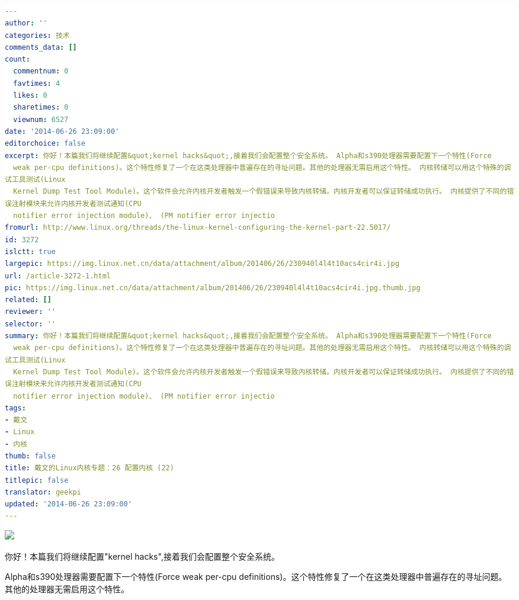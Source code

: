 ```yaml
---
author: ''
categories: 技术
comments_data: []
count:
  commentnum: 0
  favtimes: 4
  likes: 0
  sharetimes: 0
  viewnum: 6527
date: '2014-06-26 23:09:00'
editorchoice: false
excerpt: 你好！本篇我们将继续配置&quot;kernel hacks&quot;,接着我们会配置整个安全系统。 Alpha和s390处理器需要配置下一个特性(Force
  weak per-cpu definitions)。这个特性修复了一个在这类处理器中普遍存在的寻址问题。其他的处理器无需启用这个特性。 内核转储可以用这个特殊的调试工具测试(Linux
  Kernel Dump Test Tool Module)。这个软件会允许内核开发者触发一个假错误来导致内核转储。内核开发者可以保证转储成功执行。 内核提供了不同的错误注射模块来允许内核开发者测试通知(CPU
  notifier error injection module)、 (PM notifier error injectio
fromurl: http://www.linux.org/threads/the-linux-kernel-configuring-the-kernel-part-22.5017/
id: 3272
islctt: true
largepic: https://img.linux.net.cn/data/attachment/album/201406/26/230940l4l4t10acs4cir4i.jpg
url: /article-3272-1.html
pic: https://img.linux.net.cn/data/attachment/album/201406/26/230940l4l4t10acs4cir4i.jpg.thumb.jpg
related: []
reviewer: ''
selector: ''
summary: 你好！本篇我们将继续配置&quot;kernel hacks&quot;,接着我们会配置整个安全系统。 Alpha和s390处理器需要配置下一个特性(Force
  weak per-cpu definitions)。这个特性修复了一个在这类处理器中普遍存在的寻址问题。其他的处理器无需启用这个特性。 内核转储可以用这个特殊的调试工具测试(Linux
  Kernel Dump Test Tool Module)。这个软件会允许内核开发者触发一个假错误来导致内核转储。内核开发者可以保证转储成功执行。 内核提供了不同的错误注射模块来允许内核开发者测试通知(CPU
  notifier error injection module)、 (PM notifier error injectio
tags:
- 戴文
- Linux
- 内核
thumb: false
title: 戴文的Linux内核专题：26 配置内核 (22)
titlepic: false
translator: geekpi
updated: '2014-06-26 23:09:00'
---
```


![](/data/attachment/album/201406/26/230940l4l4t10acs4cir4i.jpg)


你好！本篇我们将继续配置"kernel hacks",接着我们会配置整个安全系统。


Alpha和s390处理器需要配置下一个特性(Force weak per-cpu definitions)。这个特性修复了一个在这类处理器中普遍存在的寻址问题。其他的处理器无需启用这个特性。


